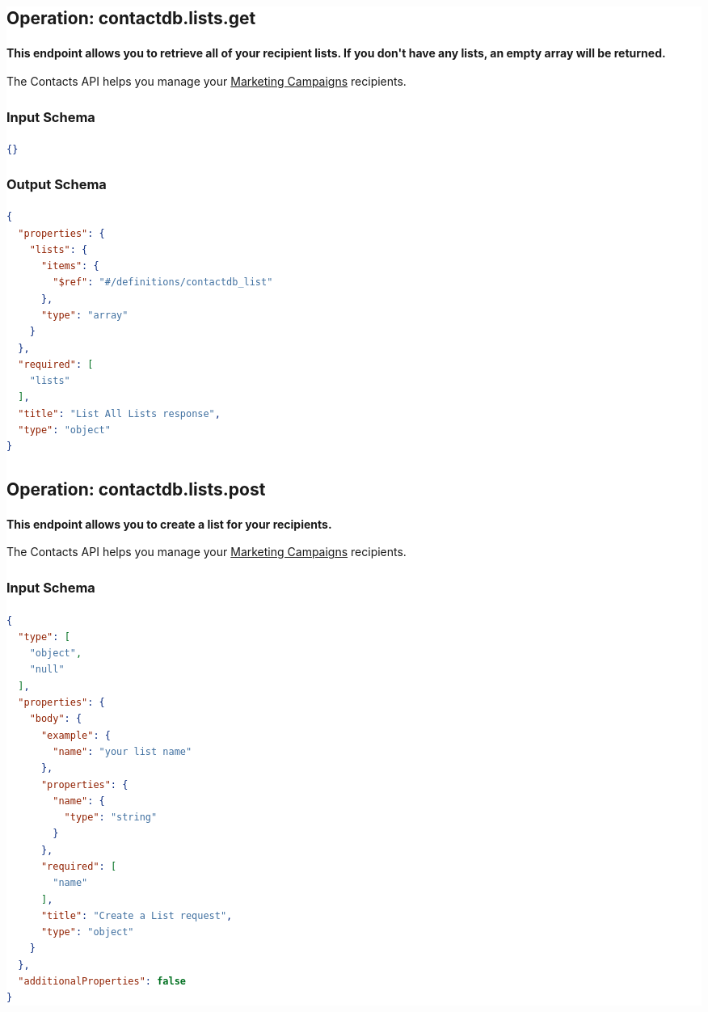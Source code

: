 ## Operation: contactdb.lists.get
**This endpoint allows you to retrieve all of your recipient lists. If you don't have any lists, an empty array will be returned.**

The Contacts API helps you manage your [Marketing Campaigns](https://sendgrid.com/docs/User_Guide/Marketing_Campaigns/index.html) recipients.

### Input Schema
```json
{}
```
### Output Schema
```json
{
  "properties": {
    "lists": {
      "items": {
        "$ref": "#/definitions/contactdb_list"
      },
      "type": "array"
    }
  },
  "required": [
    "lists"
  ],
  "title": "List All Lists response",
  "type": "object"
}
```
## Operation: contactdb.lists.post
**This endpoint allows you to create a list for your recipients.**

The Contacts API helps you manage your [Marketing Campaigns](https://sendgrid.com/docs/User_Guide/Marketing_Campaigns/index.html) recipients.

### Input Schema
```json
{
  "type": [
    "object",
    "null"
  ],
  "properties": {
    "body": {
      "example": {
        "name": "your list name"
      },
      "properties": {
        "name": {
          "type": "string"
        }
      },
      "required": [
        "name"
      ],
      "title": "Create a List request",
      "type": "object"
    }
  },
  "additionalProperties": false
}
```